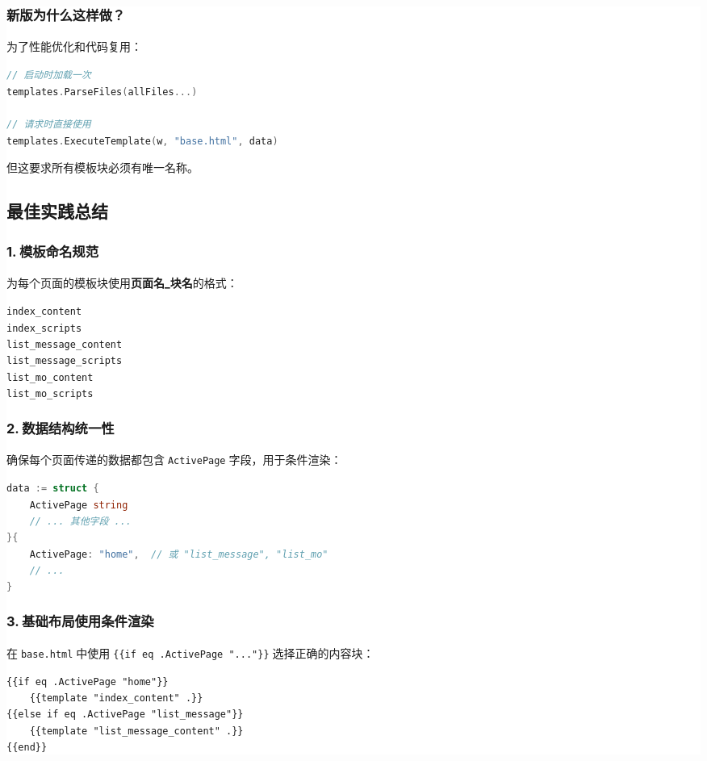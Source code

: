 ### 新版为什么这样做？

为了性能优化和代码复用：

```go
// 启动时加载一次
templates.ParseFiles(allFiles...)

// 请求时直接使用
templates.ExecuteTemplate(w, "base.html", data)
```

但这要求所有模板块必须有唯一名称。

## 最佳实践总结

### 1. 模板命名规范

为每个页面的模板块使用**页面名_块名**的格式：

```
index_content
index_scripts
list_message_content
list_message_scripts
list_mo_content
list_mo_scripts
```

### 2. 数据结构统一性

确保每个页面传递的数据都包含 `ActivePage` 字段，用于条件渲染：

```go
data := struct {
	ActivePage string
	// ... 其他字段 ...
}{
	ActivePage: "home",  // 或 "list_message", "list_mo"
	// ...
}
```

### 3. 基础布局使用条件渲染

在 `base.html` 中使用 `{{if eq .ActivePage "..."}}` 选择正确的内容块：

```html
{{if eq .ActivePage "home"}}
    {{template "index_content" .}}
{{else if eq .ActivePage "list_message"}}
    {{template "list_message_content" .}}
{{end}}
```
